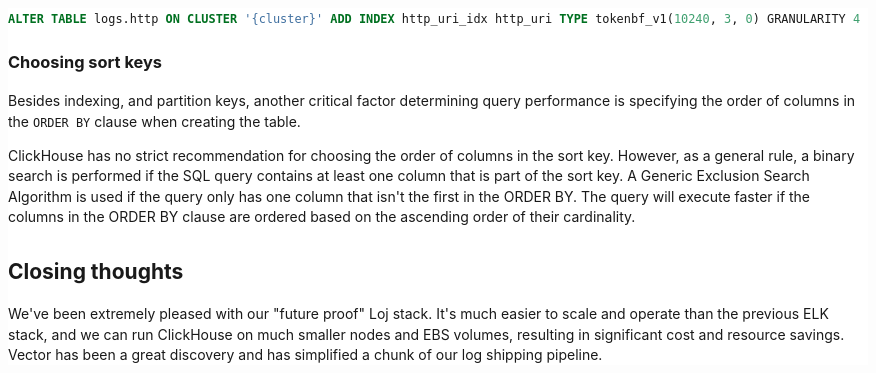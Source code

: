 ```sql
ALTER TABLE logs.http ON CLUSTER '{cluster}' ADD INDEX http_uri_idx http_uri TYPE tokenbf_v1(10240, 3, 0) GRANULARITY 4
```

### Choosing sort keys

Besides indexing, and partition keys, another critical factor determining query performance is specifying the order of columns in the `ORDER BY` clause when creating the table.

ClickHouse has no strict recommendation for choosing the order of columns in the sort key. However, as a general rule, a binary search is performed if the SQL query contains at least one column that is part of the sort key. A Generic Exclusion Search Algorithm is used if the query only has one column that isn't the first in the ORDER BY. The query will execute faster if the columns in the ORDER BY clause are ordered based on the ascending order of their cardinality.

## Closing thoughts

We've been extremely pleased with our "future proof" Loj stack. It's much easier to scale and operate than the previous ELK stack, and we can run ClickHouse on much smaller nodes and EBS volumes, resulting in significant cost and resource savings. Vector has been a great discovery and has simplified a chunk of our log shipping pipeline.
